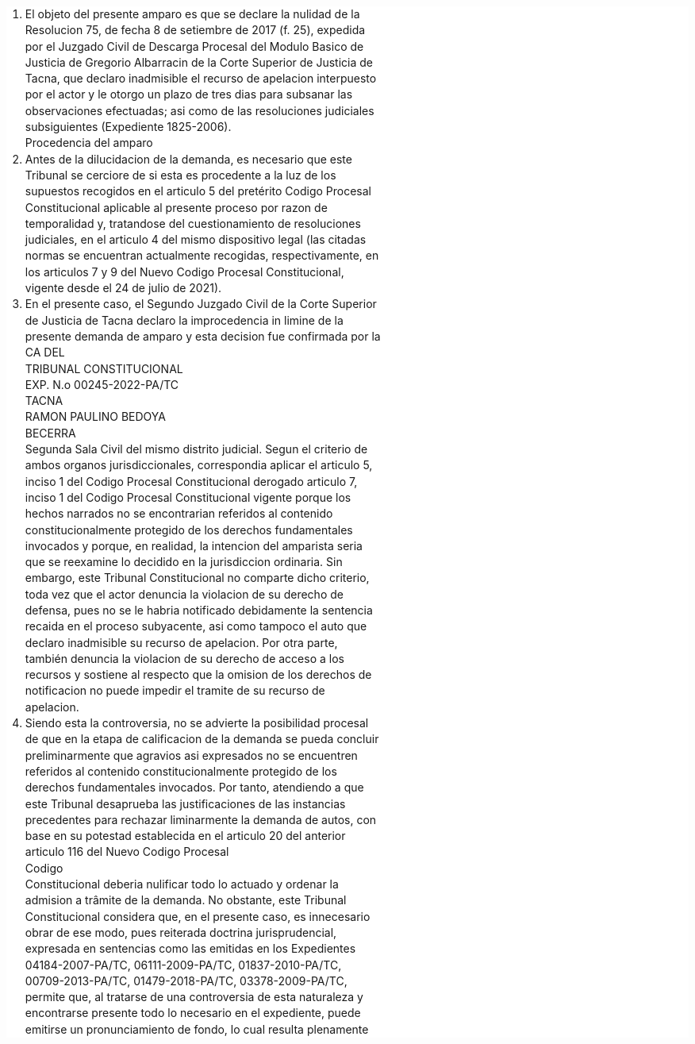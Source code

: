 1. El objeto del presente amparo es que se declare la nulidad de la  
Resolucion 75, de fecha 8 de setiembre de 2017 (f. 25), expedida  
por el Juzgado Civil de Descarga Procesal del Modulo Basico de  
Justicia de Gregorio Albarracin de la Corte Superior de Justicia de  
Tacna, que declaro inadmisible el recurso de apelacion interpuesto  
por el actor y le otorgo un plazo de tres dias para subsanar las  
observaciones efectuadas; asi como de las resoluciones judiciales  
subsiguientes (Expediente 1825-2006).  
Procedencia del amparo  
2. Antes de la dilucidacion de la demanda, es necesario que este  
Tribunal se cerciore de si esta es procedente a la luz de los  
supuestos recogidos en el articulo 5 del pretérito Codigo Procesal  
Constitucional aplicable al presente proceso por razon de  
temporalidad y, tratandose del cuestionamiento de resoluciones  
judiciales, en el articulo 4 del mismo dispositivo legal (las citadas  
normas se encuentran actualmente recogidas, respectivamente, en  
los articulos 7 y 9 del Nuevo Codigo Procesal Constitucional,  
vigente desde el 24 de julio de 2021).  
3. En el presente caso, el Segundo Juzgado Civil de la Corte Superior  
de Justicia de Tacna declaro la improcedencia in limine de la  
presente demanda de amparo y esta decision fue confirmada por la  
CA DEL  
TRIBUNAL CONSTITUCIONAL  
EXP. N.o 00245-2022-PA/TC  
TACNA  
RAMON PAULINO BEDOYA  
BECERRA  
Segunda Sala Civil del mismo distrito judicial. Segun el criterio de  
ambos organos jurisdiccionales, correspondia aplicar el articulo 5,  
inciso 1 del Codigo Procesal Constitucional derogado articulo 7,  
inciso 1 del Codigo Procesal Constitucional vigente porque los  
hechos narrados no se encontrarian referidos al contenido  
constitucionalmente protegido de los derechos fundamentales  
invocados y porque, en realidad, la intencion del amparista seria  
que se reexamine lo decidido en la jurisdiccion ordinaria. Sin  
embargo, este Tribunal Constitucional no comparte dicho criterio,  
toda vez que el actor denuncia la violacion de su derecho de  
defensa, pues no se le habria notificado debidamente la sentencia  
recaida en el proceso subyacente, asi como tampoco el auto que  
declaro inadmisible su recurso de apelacion. Por otra parte,  
también denuncia la violacion de su derecho de acceso a los  
recursos y sostiene al respecto que la omision de los derechos de  
notificacion no puede impedir el tramite de su recurso de  
apelacion.  
4. Siendo esta la controversia, no se advierte la posibilidad procesal  
de que en la etapa de calificacion de la demanda se pueda concluir  
preliminarmente que agravios asi expresados no se encuentren  
referidos al contenido constitucionalmente protegido de los  
derechos fundamentales invocados. Por tanto, atendiendo a que  
este Tribunal desaprueba las justificaciones de las instancias  
precedentes para rechazar liminarmente la demanda de autos, con  
base en su potestad establecida en el articulo 20 del anterior  
articulo 116 del Nuevo Codigo Procesal  
Codigo  
Constitucional deberia nulificar todo lo actuado y ordenar la  
admision a trâmite de la demanda. No obstante, este Tribunal  
Constitucional considera que, en el presente caso, es innecesario  
obrar de ese modo, pues reiterada doctrina jurisprudencial,  
expresada en sentencias como las emitidas en los Expedientes  
04184-2007-PA/TC, 06111-2009-PA/TC, 01837-2010-PA/TC,  
00709-2013-PA/TC, 01479-2018-PA/TC, 03378-2009-PA/TC,  
permite que, al tratarse de una controversia de esta naturaleza y  
encontrarse presente todo lo necesario en el expediente, puede  
emitirse un pronunciamiento de fondo, lo cual resulta plenamente  